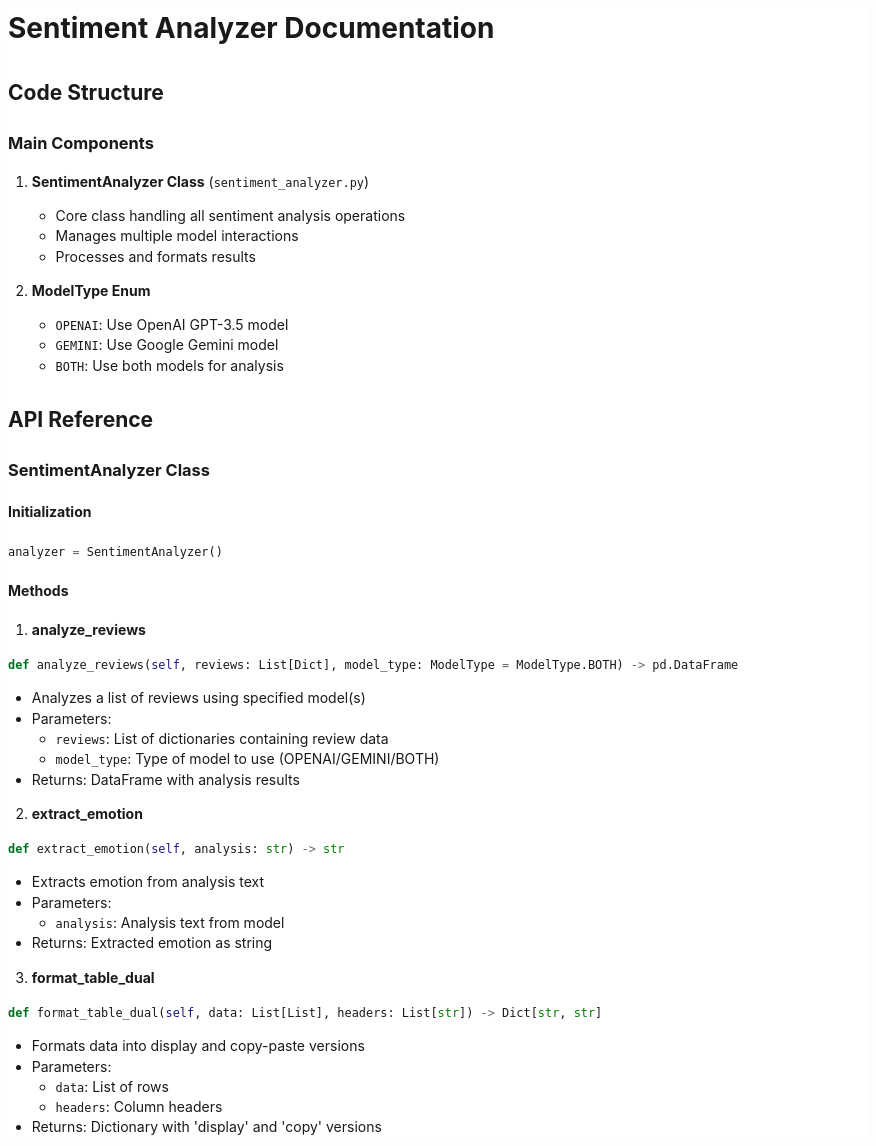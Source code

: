 # Sentiment Analyzer Documentation

## Code Structure

### Main Components

1. **SentimentAnalyzer Class** (`sentiment_analyzer.py`)
   - Core class handling all sentiment analysis operations
   - Manages multiple model interactions
   - Processes and formats results

2. **ModelType Enum**
   - `OPENAI`: Use OpenAI GPT-3.5 model
   - `GEMINI`: Use Google Gemini model
   - `BOTH`: Use both models for analysis

## API Reference

### SentimentAnalyzer Class

#### Initialization
```python
analyzer = SentimentAnalyzer()
```

#### Methods

1. **analyze_reviews**
```python
def analyze_reviews(self, reviews: List[Dict], model_type: ModelType = ModelType.BOTH) -> pd.DataFrame
```
- Analyzes a list of reviews using specified model(s)
- Parameters:
  - `reviews`: List of dictionaries containing review data
  - `model_type`: Type of model to use (OPENAI/GEMINI/BOTH)
- Returns: DataFrame with analysis results

2. **extract_emotion**
```python
def extract_emotion(self, analysis: str) -> str
```
- Extracts emotion from analysis text
- Parameters:
  - `analysis`: Analysis text from model
- Returns: Extracted emotion as string

3. **format_table_dual**
```python
def format_table_dual(self, data: List[List], headers: List[str]) -> Dict[str, str]
```
- Formats data into display and copy-paste versions
- Parameters:
  - `data`: List of rows
  - `headers`: Column headers
- Returns: Dictionary with 'display' and 'copy' versions
